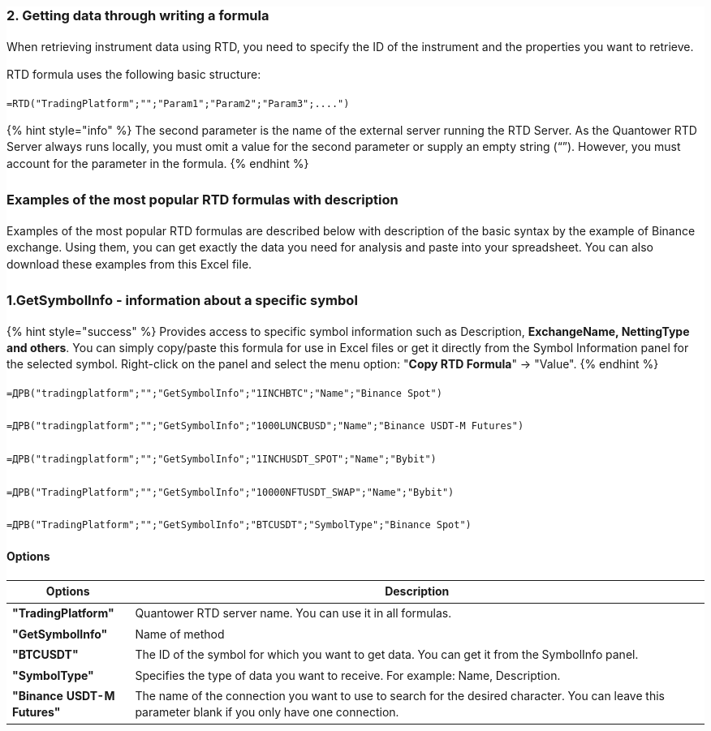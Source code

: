 ### 2. Getting data through writing a formula

When retrieving instrument data using RTD, you need to specify the ID of the instrument and the properties you want to retrieve.

RTD formula uses the following basic structure:

```
=RTD("TradingPlatform";"";"Param1";"Param2";"Param3";....")
```

{% hint style="info" %}
The second parameter is the name of the external server running the RTD Server. As the Quantower RTD Server always runs locally, you must omit a value for the second parameter or supply an empty string (“”). However, you must account for the parameter in the formula.
{% endhint %}

### Examples of the most popular RTD formulas with description&#x20;

Examples of the most popular RTD formulas are described below with description of the basic syntax by the example of Binance exchange. Using them, you can get exactly the data you need for analysis and paste into your spreadsheet. You can also download these examples from this Excel file.

### 1.GetSymbolInfo - information about a specific symbol

{% hint style="success" %}
Provides access to specific symbol information such as Description, **ExchangeName, NettingType and others**. You can simply copy/paste this formula for use in Excel files or get it directly from the Symbol Information panel for the selected symbol. Right-click on the panel and select the menu option: "**Copy RTD Formula**" -> "Value".
{% endhint %}



```
=ДРВ("tradingplatform";"";"GetSymbolInfo";"1INCHBTC";"Name";"Binance Spot")

=ДРВ("tradingplatform";"";"GetSymbolInfo";"1000LUNCBUSD";"Name";"Binance USDT-M Futures")

=ДРВ("tradingplatform";"";"GetSymbolInfo";"1INCHUSDT_SPOT";"Name";"Bybit")

=ДРВ("TradingPlatform";"";"GetSymbolInfo";"10000NFTUSDT_SWAP";"Name";"Bybit")

=ДРВ("TradingPlatform";"";"GetSymbolInfo";"BTCUSDT";"SymbolType";"Binance Spot")
```

#### Options

| Options                      | Description                                                                                                                                         |
| ---------------------------- | --------------------------------------------------------------------------------------------------------------------------------------------------- |
| **"TradingPlatform"**        | Quantower RTD server name. You can use it in all formulas.                                                                                          |
| **"GetSymbolInfo"**          | Name of method                                                                                                                                      |
| **"BTCUSDT"**                | The ID of the symbol for which you want to get data. You can get it from the SymbolInfo panel.                                                      |
| **"SymbolType"**             | Specifies the type of data you want to receive. For example: Name, Description.                                                                     |
| **"Binance USDT-M Futures"** | The name of the connection you want to use to search for the desired character. You can leave this parameter blank if you only have one connection. |
